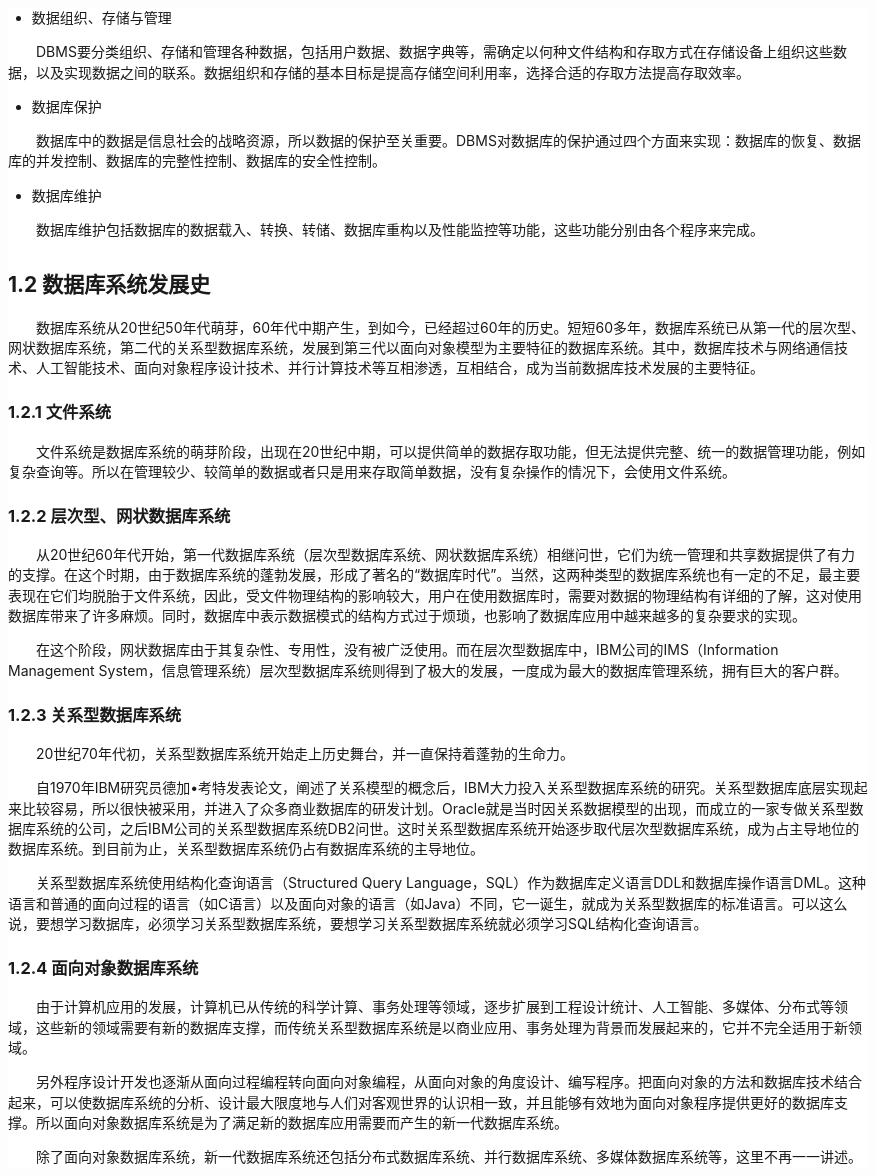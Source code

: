 - 数据组织、存储与管理

&emsp;&emsp;DBMS要分类组织、存储和管理各种数据，包括用户数据、数据字典等，需确定以何种文件结构和存取方式在存储设备上组织这些数据，以及实现数据之间的联系。数据组织和存储的基本目标是提高存储空间利用率，选择合适的存取方法提高存取效率。

- 数据库保护

&emsp;&emsp;数据库中的数据是信息社会的战略资源，所以数据的保护至关重要。DBMS对数据库的保护通过四个方面来实现：数据库的恢复、数据库的并发控制、数据库的完整性控制、数据库的安全性控制。

- 数据库维护

&emsp;&emsp;数据库维护包括数据库的数据载入、转换、转储、数据库重构以及性能监控等功能，这些功能分别由各个程序来完成。

 

## 1.2  数据库系统发展史

 

&emsp;&emsp;数据库系统从20世纪50年代萌芽，60年代中期产生，到如今，已经超过60年的历史。短短60多年，数据库系统已从第一代的层次型、网状数据库系统，第二代的关系型数据库系统，发展到第三代以面向对象模型为主要特征的数据库系统。其中，数据库技术与网络通信技术、人工智能技术、面向对象程序设计技术、并行计算技术等互相渗透，互相结合，成为当前数据库技术发展的主要特征。

### 1.2.1  文件系统  

&emsp;&emsp;文件系统是数据库系统的萌芽阶段，出现在20世纪中期，可以提供简单的数据存取功能，但无法提供完整、统一的数据管理功能，例如复杂查询等。所以在管理较少、较简单的数据或者只是用来存取简单数据，没有复杂操作的情况下，会使用文件系统。

### 1.2.2  层次型、网状数据库系统   

&emsp;&emsp;从20世纪60年代开始，第一代数据库系统（层次型数据库系统、网状数据库系统）相继问世，它们为统一管理和共享数据提供了有力的支撑。在这个时期，由于数据库系统的蓬勃发展，形成了著名的“数据库时代”。当然，这两种类型的数据库系统也有一定的不足，最主要表现在它们均脱胎于文件系统，因此，受文件物理结构的影响较大，用户在使用数据库时，需要对数据的物理结构有详细的了解，这对使用数据库带来了许多麻烦。同时，数据库中表示数据模式的结构方式过于烦琐，也影响了数据库应用中越来越多的复杂要求的实现。

&emsp;&emsp;在这个阶段，网状数据库由于其复杂性、专用性，没有被广泛使用。而在层次型数据库中，IBM公司的IMS（Information Management System，信息管理系统）层次型数据库系统则得到了极大的发展，一度成为最大的数据库管理系统，拥有巨大的客户群。

### 1.2.3  关系型数据库系统  

&emsp;&emsp;20世纪70年代初，关系型数据库系统开始走上历史舞台，并一直保持着蓬勃的生命力。

&emsp;&emsp;自1970年IBM研究员德加•考特发表论文，阐述了关系模型的概念后，IBM大力投入关系型数据库系统的研究。关系型数据库底层实现起来比较容易，所以很快被采用，并进入了众多商业数据库的研发计划。Oracle就是当时因关系数据模型的出现，而成立的一家专做关系型数据库系统的公司，之后IBM公司的关系型数据库系统DB2问世。这时关系型数据库系统开始逐步取代层次型数据库系统，成为占主导地位的数据库系统。到目前为止，关系型数据库系统仍占有数据库系统的主导地位。

&emsp;&emsp;关系型数据库系统使用结构化查询语言（Structured Query Language，SQL）作为数据库定义语言DDL和数据库操作语言DML。这种语言和普通的面向过程的语言（如C语言）以及面向对象的语言（如Java）不同，它一诞生，就成为关系型数据库的标准语言。可以这么说，要想学习数据库，必须学习关系型数据库系统，要想学习关系型数据库系统就必须学习SQL结构化查询语言。

### 1.2.4  面向对象数据库系统  

&emsp;&emsp;由于计算机应用的发展，计算机已从传统的科学计算、事务处理等领域，逐步扩展到工程设计统计、人工智能、多媒体、分布式等领域，这些新的领域需要有新的数据库支撑，而传统关系型数据库系统是以商业应用、事务处理为背景而发展起来的，它并不完全适用于新领域。

&emsp;&emsp;另外程序设计开发也逐渐从面向过程编程转向面向对象编程，从面向对象的角度设计、编写程序。把面向对象的方法和数据库技术结合起来，可以使数据库系统的分析、设计最大限度地与人们对客观世界的认识相一致，并且能够有效地为面向对象程序提供更好的数据库支撑。所以面向对象数据库系统是为了满足新的数据库应用需要而产生的新一代数据库系统。

&emsp;&emsp;除了面向对象数据库系统，新一代数据库系统还包括分布式数据库系统、并行数据库系统、多媒体数据库系统等，这里不再一一讲述。

 
